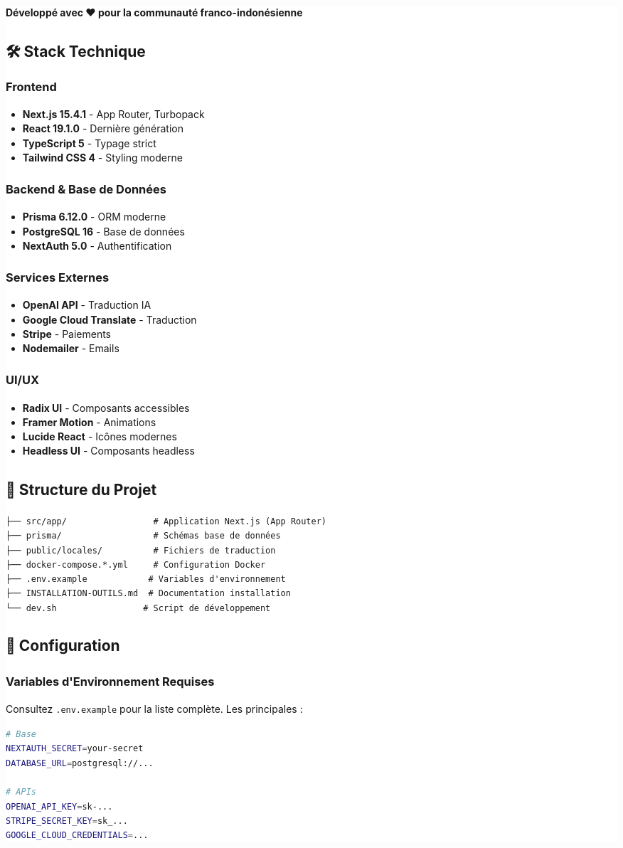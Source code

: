 **Développé avec ❤️ pour la communauté franco-indonésienne**

## 🛠️ Stack Technique

### **Frontend**
- **Next.js 15.4.1** - App Router, Turbopack
- **React 19.1.0** - Dernière génération
- **TypeScript 5** - Typage strict
- **Tailwind CSS 4** - Styling moderne

### **Backend & Base de Données**
- **Prisma 6.12.0** - ORM moderne
- **PostgreSQL 16** - Base de données
- **NextAuth 5.0** - Authentification

### **Services Externes**
- **OpenAI API** - Traduction IA
- **Google Cloud Translate** - Traduction
- **Stripe** - Paiements
- **Nodemailer** - Emails

### **UI/UX**
- **Radix UI** - Composants accessibles
- **Framer Motion** - Animations
- **Lucide React** - Icônes modernes
- **Headless UI** - Composants headless

## 📁 Structure du Projet

```
├── src/app/                 # Application Next.js (App Router)
├── prisma/                  # Schémas base de données
├── public/locales/          # Fichiers de traduction
├── docker-compose.*.yml     # Configuration Docker
├── .env.example            # Variables d'environnement
├── INSTALLATION-OUTILS.md  # Documentation installation
└── dev.sh                 # Script de développement
```

## 🔧 Configuration

### Variables d'Environnement Requises

Consultez `.env.example` pour la liste complète. Les principales :

```bash
# Base
NEXTAUTH_SECRET=your-secret
DATABASE_URL=postgresql://...

# APIs
OPENAI_API_KEY=sk-...
STRIPE_SECRET_KEY=sk_...
GOOGLE_CLOUD_CREDENTIALS=...
```
